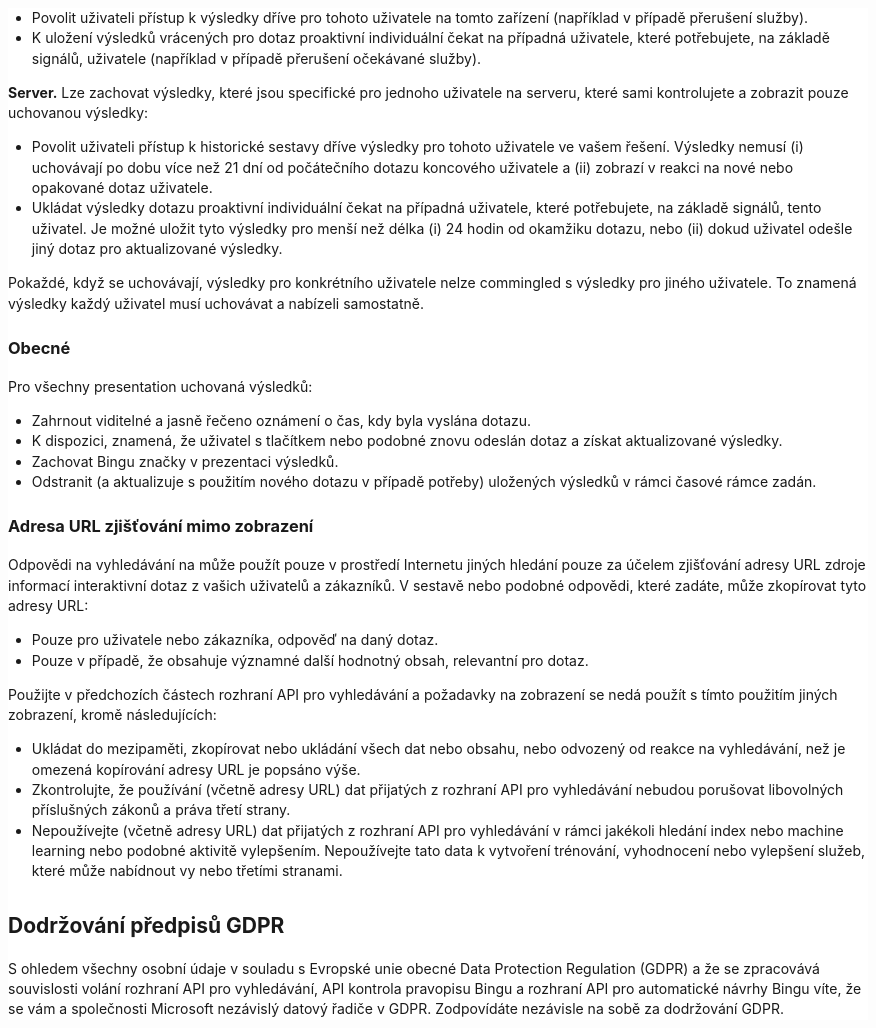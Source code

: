 - Povolit uživateli přístup k výsledky dříve pro tohoto uživatele na tomto zařízení (například v případě přerušení služby).
- K uložení výsledků vrácených pro dotaz proaktivní individuální čekat na případná uživatele, které potřebujete, na základě signálů, uživatele (například v případě přerušení očekávané služby).

**Server.** Lze zachovat výsledky, které jsou specifické pro jednoho uživatele na serveru, které sami kontrolujete a zobrazit pouze uchovanou výsledky:

- Povolit uživateli přístup k historické sestavy dříve výsledky pro tohoto uživatele ve vašem řešení. Výsledky nemusí (i) uchovávají po dobu více než 21 dní od počátečního dotazu koncového uživatele a (ii) zobrazí v reakci na nové nebo opakované dotaz uživatele.
- Ukládat výsledky dotazu proaktivní individuální čekat na případná uživatele, které potřebujete, na základě signálů, tento uživatel. Je možné uložit tyto výsledky pro menší než délka (i) 24 hodin od okamžiku dotazu, nebo (ii) dokud uživatel odešle jiný dotaz pro aktualizované výsledky.

Pokaždé, když se uchovávají, výsledky pro konkrétního uživatele nelze commingled s výsledky pro jiného uživatele. To znamená výsledky každý uživatel musí uchovávat a nabízeli samostatně.

### <a name="general"></a>Obecné 

Pro všechny presentation uchovaná výsledků:

- Zahrnout viditelné a jasně řečeno oznámení o čas, kdy byla vyslána dotazu.
- K dispozici, znamená, že uživatel s tlačítkem nebo podobné znovu odeslán dotaz a získat aktualizované výsledky. 
- Zachovat Bingu značky v prezentaci výsledků.
- Odstranit (a aktualizuje s použitím nového dotazu v případě potřeby) uložených výsledků v rámci časové rámce zadán.

### <a name="non-display-url-discovery"></a>Adresa URL zjišťování mimo zobrazení 

Odpovědi na vyhledávání na může použít pouze v prostředí Internetu jiných hledání pouze za účelem zjišťování adresy URL zdroje informací interaktivní dotaz z vašich uživatelů a zákazníků. V sestavě nebo podobné odpovědi, které zadáte, může zkopírovat tyto adresy URL:

- Pouze pro uživatele nebo zákazníka, odpověď na daný dotaz.
- Pouze v případě, že obsahuje významné další hodnotný obsah, relevantní pro dotaz.

Použijte v předchozích částech rozhraní API pro vyhledávání a požadavky na zobrazení se nedá použít s tímto použitím jiných zobrazení, kromě následujících: 

- Ukládat do mezipaměti, zkopírovat nebo ukládání všech dat nebo obsahu, nebo odvozený od reakce na vyhledávání, než je omezená kopírování adresy URL je popsáno výše.
- Zkontrolujte, že používání (včetně adresy URL) dat přijatých z rozhraní API pro vyhledávání nebudou porušovat libovolných příslušných zákonů a práva třetí strany.
- Nepoužívejte (včetně adresy URL) dat přijatých z rozhraní API pro vyhledávání v rámci jakékoli hledání index nebo machine learning nebo podobné aktivitě vylepšením. Nepoužívejte tato data k vytvoření trénování, vyhodnocení nebo vylepšení služeb, které může nabídnout vy nebo třetími stranami.

## <a name="gdpr-compliance"></a>Dodržování předpisů GDPR  

S ohledem všechny osobní údaje v souladu s Evropské unie obecné Data Protection Regulation (GDPR) a že se zpracovává souvislosti volání rozhraní API pro vyhledávání, API kontrola pravopisu Bingu a rozhraní API pro automatické návrhy Bingu víte, že se vám a společnosti Microsoft nezávislý datový řadiče v GDPR. Zodpovídáte nezávisle na sobě za dodržování GDPR.  

